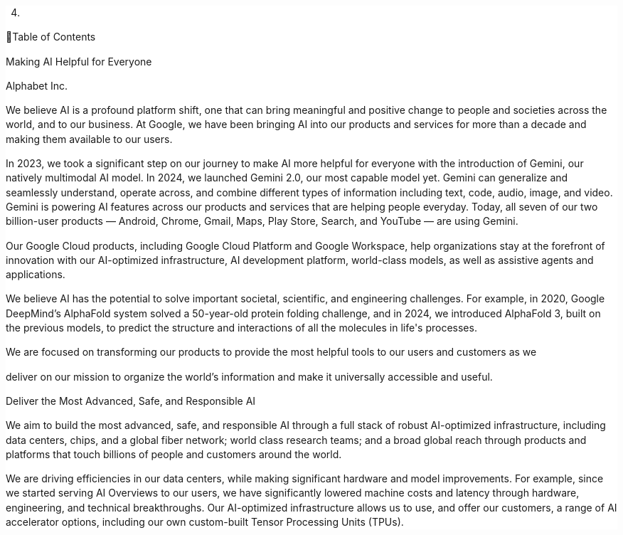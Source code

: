 4.

Table of Contents

Making AI Helpful for Everyone

Alphabet Inc.

We  believe  AI  is  a  profound  platform  shift,  one  that  can  bring  meaningful  and  positive  change  to  people  and
societies across the world, and to our business. At Google, we have been bringing AI into our products and services for
more than a decade and making them available to our users.

 In 2023, we took a significant step on our journey to make AI more helpful for everyone with the introduction of
Gemini, our natively multimodal AI model. In 2024, we launched Gemini 2.0, our most capable model yet. Gemini can
generalize and seamlessly understand, operate across, and combine different types of information including text, code,
audio,  image,  and  video.  Gemini  is  powering AI  features  across  our  products  and  services  that  are  helping  people
everyday. Today, all seven of our two billion-user products — Android, Chrome, Gmail, Maps, Play Store, Search, and
YouTube — are using Gemini.

Our Google Cloud products, including Google Cloud Platform and Google Workspace, help organizations stay at
the forefront of innovation with our AI-optimized infrastructure, AI development platform, world-class models, as well as
assistive agents and applications.

We believe AI has the potential to solve important societal, scientific, and engineering challenges. For example, in
2020,  Google  DeepMind’s  AlphaFold  system  solved  a  50-year-old  protein  folding  challenge,  and  in  2024,  we
introduced AlphaFold 3, built on the previous models, to predict the structure and interactions of all the molecules in
life's processes.

We are focused on transforming our products to provide the most helpful tools to our users and customers as we

deliver on our mission to organize the world’s information and make it universally accessible and useful.

Deliver the Most Advanced, Safe, and Responsible AI

We  aim  to  build  the  most  advanced,  safe,  and  responsible  AI  through  a  full  stack  of  robust  AI-optimized
infrastructure, including data centers, chips, and a global fiber network; world class research teams; and a broad global
reach through products and platforms that touch billions of people and customers around the world.

We are driving efficiencies in our data centers, while making significant hardware and model improvements. For
example, since we started serving AI Overviews to our users, we have significantly lowered machine costs and latency
through  hardware,  engineering,  and  technical  breakthroughs.  Our  AI-optimized  infrastructure  allows  us  to  use,  and
offer our customers, a range of AI accelerator options, including our own custom-built Tensor Processing Units (TPUs).
